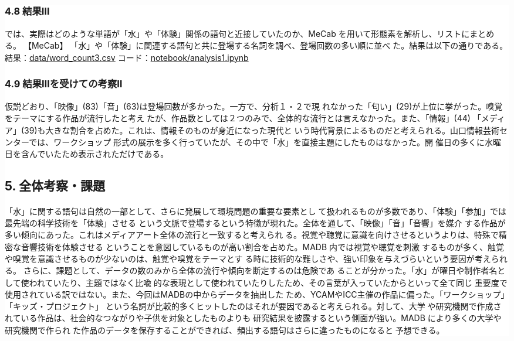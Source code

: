 ### 4.8 結果Ⅲ 
では、実際はどのような単語が「水」や「体験」関係の語句と近接していたのか、MeCab
を用いて形態素を解析し、リストにまとめる。 
【MeCab】
「水」や「体験」に関連する語句と共に登場する名詞を調べ、登場回数の多い順に並べ
た。結果は以下の通りである。 
結果：[data/word_count3.csv](data/word_count3.csv)
コード：[notebook/analysis1.ipynb](notebook/analysis1.ipynb)

### 4.9 結果Ⅲを受けての考察Ⅱ  
仮説どおり、「映像」(83)「音」(63)は登場回数が多かった。一⽅で、分析１・２で現
れなかった「匂い」(29)が上位に挙がった。嗅覚をテーマにする作品が流行したと考え
たが、作品数としては２つのみで、全体的な流行とは言えなかった。また、「情報」(44)
「メディア」(39)も大きな割合を占めた。これは、情報そのものが身近になった現代と
いう時代背景によるものだと考えられる。山口情報芸術センターでは、ワークショップ
形式の展示を多く行っていたが、その中で「水」を直接主題にしたものはなかった。開
催日の多くに水曜日を含んでいたため表示されただけである。

## 5. 全体考察・課題 
「水」に関する語句は自然の一部として、さらに発展して環境問題の重要な要素とし
て扱われるものが多数であり、「体験」「参加」では最先端の科学技術を「体験」させる
という文脈で登場するという特徴が現れた。全体を通して、「映像」「音」「音響」を媒介
する作品が多い傾向にあった。これはメディアアート全体の流行と一致すると考えられ
る。視覚や聴覚に意識を向けさせるというよりは、特殊で精密な音響技術を体験させる
ということを意図しているものが高い割合を占めた。MADB 内では視覚や聴覚を刺激
するものが多く、触覚や嗅覚を意識させるものが少ないのは、触覚や嗅覚をテーマとす
る時に技術的な難しさや、強い印象を与えづらいという要因が考えられる。 
さらに、課題として、データの数のみから全体の流行や傾向を断定するのは危険であ
ることが分かった。「水」が曜日や制作者名として使われていたり、主題ではなく比喩
的な表現として使われていたりしたため、その言葉が入っていたからといって全て同じ
重要度で使用されている訳ではない。また、今回はMADBの中からデータを抽出した
ため、YCAMやICC主催の作品に偏った。「ワークショップ」「キッズ・プロジェクト」
という名詞が比較的多くヒットしたのはそれが要因であると考えられる。対して、大学
や研究機関で作成されている作品は、社会的なつながりや子供を対象としたものよりも
研究結果を披露するという側面が強い。MADB により多くの大学や研究機関で作られ
た作品のデータを保存することができれば、頻出する語句はさらに違ったものになると
予想できる。
